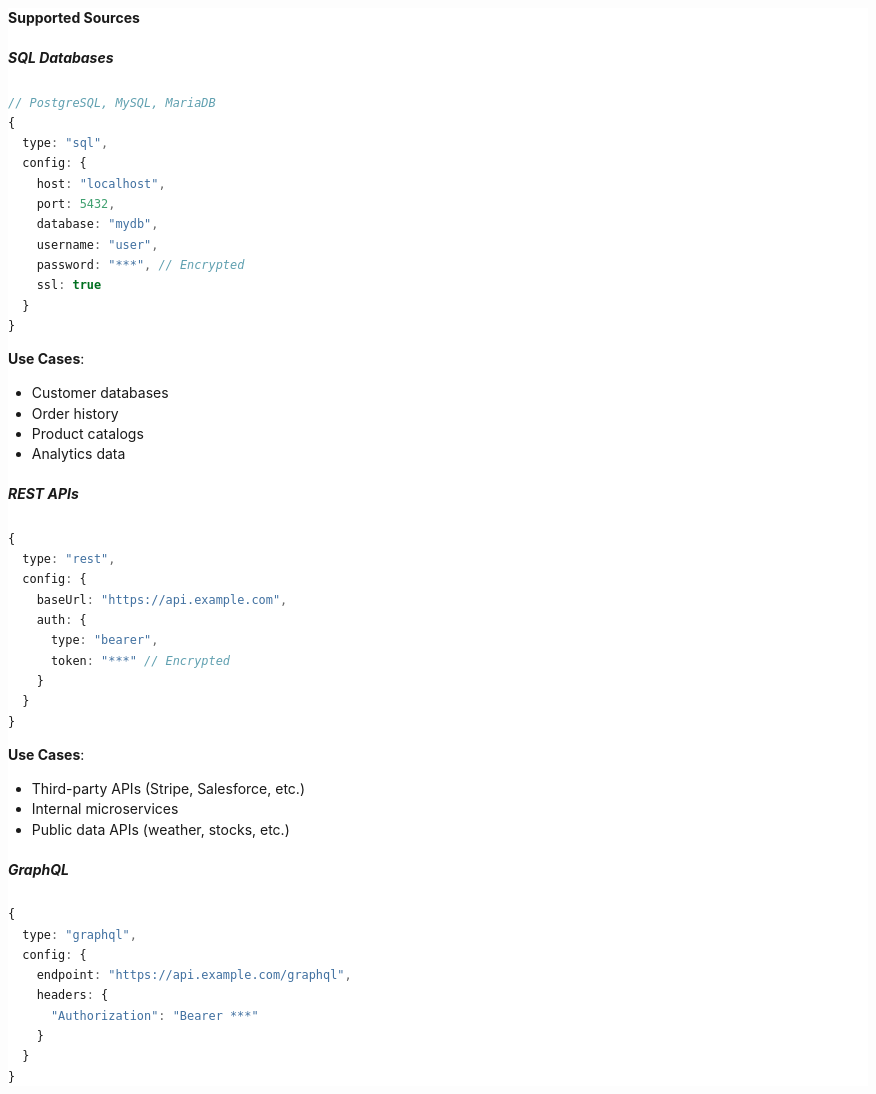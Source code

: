 #### Supported Sources

##### SQL Databases
```typescript
// PostgreSQL, MySQL, MariaDB
{
  type: "sql",
  config: {
    host: "localhost",
    port: 5432,
    database: "mydb",
    username: "user",
    password: "***", // Encrypted
    ssl: true
  }
}
```

**Use Cases**:
- Customer databases
- Order history
- Product catalogs
- Analytics data

##### REST APIs
```typescript
{
  type: "rest",
  config: {
    baseUrl: "https://api.example.com",
    auth: {
      type: "bearer",
      token: "***" // Encrypted
    }
  }
}
```

**Use Cases**:
- Third-party APIs (Stripe, Salesforce, etc.)
- Internal microservices
- Public data APIs (weather, stocks, etc.)

##### GraphQL
```typescript
{
  type: "graphql",
  config: {
    endpoint: "https://api.example.com/graphql",
    headers: {
      "Authorization": "Bearer ***"
    }
  }
}
```
